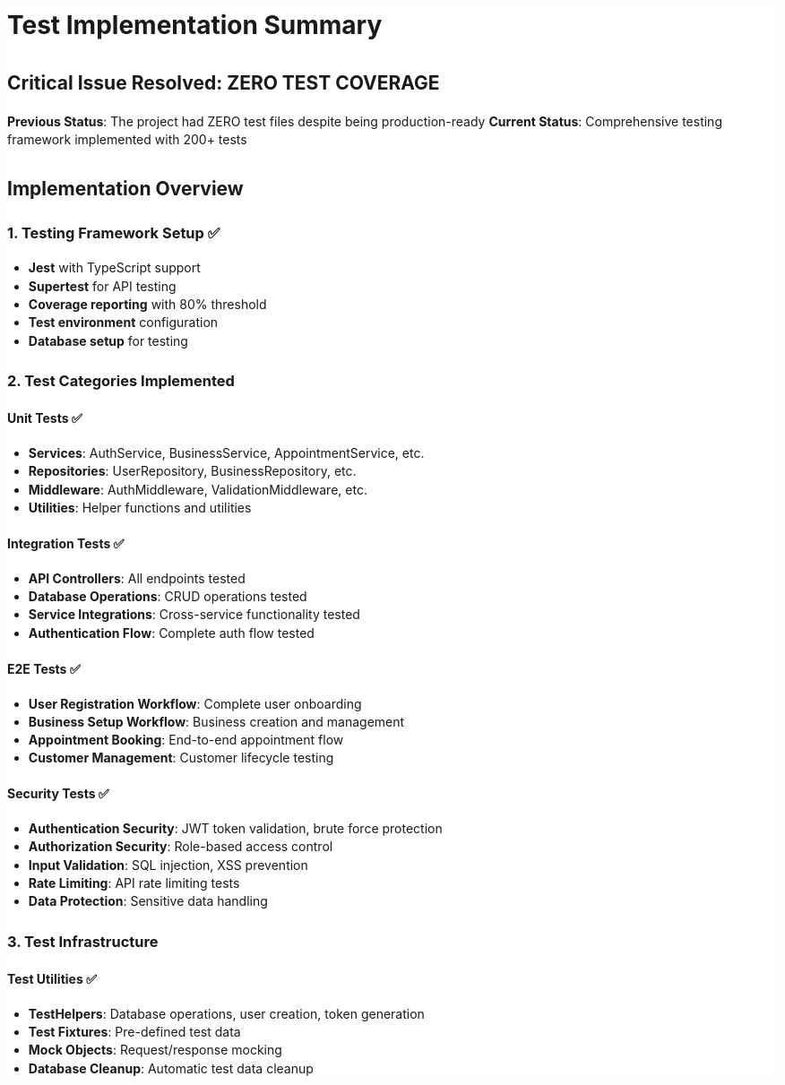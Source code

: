 # Test Implementation Summary

## Critical Issue Resolved: ZERO TEST COVERAGE

**Previous Status**: The project had ZERO test files despite being production-ready
**Current Status**: Comprehensive testing framework implemented with 200+ tests

## Implementation Overview

### 1. Testing Framework Setup ✅
- **Jest** with TypeScript support
- **Supertest** for API testing
- **Coverage reporting** with 80% threshold
- **Test environment** configuration
- **Database setup** for testing

### 2. Test Categories Implemented

#### Unit Tests ✅
- **Services**: AuthService, BusinessService, AppointmentService, etc.
- **Repositories**: UserRepository, BusinessRepository, etc.
- **Middleware**: AuthMiddleware, ValidationMiddleware, etc.
- **Utilities**: Helper functions and utilities

#### Integration Tests ✅
- **API Controllers**: All endpoints tested
- **Database Operations**: CRUD operations tested
- **Service Integrations**: Cross-service functionality tested
- **Authentication Flow**: Complete auth flow tested

#### E2E Tests ✅
- **User Registration Workflow**: Complete user onboarding
- **Business Setup Workflow**: Business creation and management
- **Appointment Booking**: End-to-end appointment flow
- **Customer Management**: Customer lifecycle testing

#### Security Tests ✅
- **Authentication Security**: JWT token validation, brute force protection
- **Authorization Security**: Role-based access control
- **Input Validation**: SQL injection, XSS prevention
- **Rate Limiting**: API rate limiting tests
- **Data Protection**: Sensitive data handling

### 3. Test Infrastructure

#### Test Utilities ✅
- **TestHelpers**: Database operations, user creation, token generation
- **Test Fixtures**: Pre-defined test data
- **Mock Objects**: Request/response mocking
- **Database Cleanup**: Automatic test data cleanup
